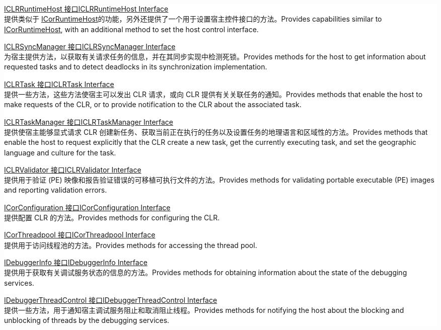  [<span data-ttu-id="4e61a-147">ICLRRuntimeHost 接口</span><span class="sxs-lookup"><span data-stu-id="4e61a-147">ICLRRuntimeHost Interface</span></span>](iclrruntimehost-interface.md)  
 <span data-ttu-id="4e61a-148">提供类似于 [ICorRuntimeHost](icorruntimehost-interface.md)的功能，另外还提供了一个用于设置宿主控件接口的方法。</span><span class="sxs-lookup"><span data-stu-id="4e61a-148">Provides capabilities similar to [ICorRuntimeHost](icorruntimehost-interface.md), with an additional method to set the host control interface.</span></span>  
  
 [<span data-ttu-id="4e61a-149">ICLRSyncManager 接口</span><span class="sxs-lookup"><span data-stu-id="4e61a-149">ICLRSyncManager Interface</span></span>](iclrsyncmanager-interface.md)  
 <span data-ttu-id="4e61a-150">为宿主提供方法，以获取有关请求任务的信息，并在其同步实现中检测死锁。</span><span class="sxs-lookup"><span data-stu-id="4e61a-150">Provides methods for the host to get information about requested tasks and to detect deadlocks in its synchronization implementation.</span></span>  
  
 [<span data-ttu-id="4e61a-151">ICLRTask 接口</span><span class="sxs-lookup"><span data-stu-id="4e61a-151">ICLRTask Interface</span></span>](iclrtask-interface.md)  
 <span data-ttu-id="4e61a-152">提供一些方法，这些方法使宿主可以发出 CLR 请求，或向 CLR 提供有关关联任务的通知。</span><span class="sxs-lookup"><span data-stu-id="4e61a-152">Provides methods that enable the host to make requests of the CLR, or to provide notification to the CLR about the associated task.</span></span>  
  
 [<span data-ttu-id="4e61a-153">ICLRTaskManager 接口</span><span class="sxs-lookup"><span data-stu-id="4e61a-153">ICLRTaskManager Interface</span></span>](iclrtaskmanager-interface.md)  
 <span data-ttu-id="4e61a-154">提供使宿主能够显式请求 CLR 创建新任务、获取当前正在执行的任务以及设置任务的地理语言和区域性的方法。</span><span class="sxs-lookup"><span data-stu-id="4e61a-154">Provides methods that enable the host to request explicitly that the CLR create a new task, get the currently executing task, and set the geographic language and culture for the task.</span></span>  
  
 [<span data-ttu-id="4e61a-155">ICLRValidator 接口</span><span class="sxs-lookup"><span data-stu-id="4e61a-155">ICLRValidator Interface</span></span>](iclrvalidator-interface.md)  
 <span data-ttu-id="4e61a-156">提供用于验证 (PE) 映像和报告验证错误的可移植可执行文件的方法。</span><span class="sxs-lookup"><span data-stu-id="4e61a-156">Provides methods for validating portable executable (PE) images and reporting validation errors.</span></span>  
  
 [<span data-ttu-id="4e61a-157">ICorConfiguration 接口</span><span class="sxs-lookup"><span data-stu-id="4e61a-157">ICorConfiguration Interface</span></span>](icorconfiguration-interface.md)  
 <span data-ttu-id="4e61a-158">提供配置 CLR 的方法。</span><span class="sxs-lookup"><span data-stu-id="4e61a-158">Provides methods for configuring the CLR.</span></span>  
  
 [<span data-ttu-id="4e61a-159">ICorThreadpool 接口</span><span class="sxs-lookup"><span data-stu-id="4e61a-159">ICorThreadpool Interface</span></span>](icorthreadpool-interface.md)  
 <span data-ttu-id="4e61a-160">提供用于访问线程池的方法。</span><span class="sxs-lookup"><span data-stu-id="4e61a-160">Provides methods for accessing the thread pool.</span></span>  
  
 [<span data-ttu-id="4e61a-161">IDebuggerInfo 接口</span><span class="sxs-lookup"><span data-stu-id="4e61a-161">IDebuggerInfo Interface</span></span>](idebuggerinfo-interface.md)  
 <span data-ttu-id="4e61a-162">提供用于获取有关调试服务状态的信息的方法。</span><span class="sxs-lookup"><span data-stu-id="4e61a-162">Provides methods for obtaining information about the state of the debugging services.</span></span>  
  
 [<span data-ttu-id="4e61a-163">IDebuggerThreadControl 接口</span><span class="sxs-lookup"><span data-stu-id="4e61a-163">IDebuggerThreadControl Interface</span></span>](idebuggerthreadcontrol-interface.md)  
 <span data-ttu-id="4e61a-164">提供一些方法，用于通知宿主调试服务阻止和取消阻止线程。</span><span class="sxs-lookup"><span data-stu-id="4e61a-164">Provides methods for notifying the host about the blocking and unblocking of threads by the debugging services.</span></span>  
  